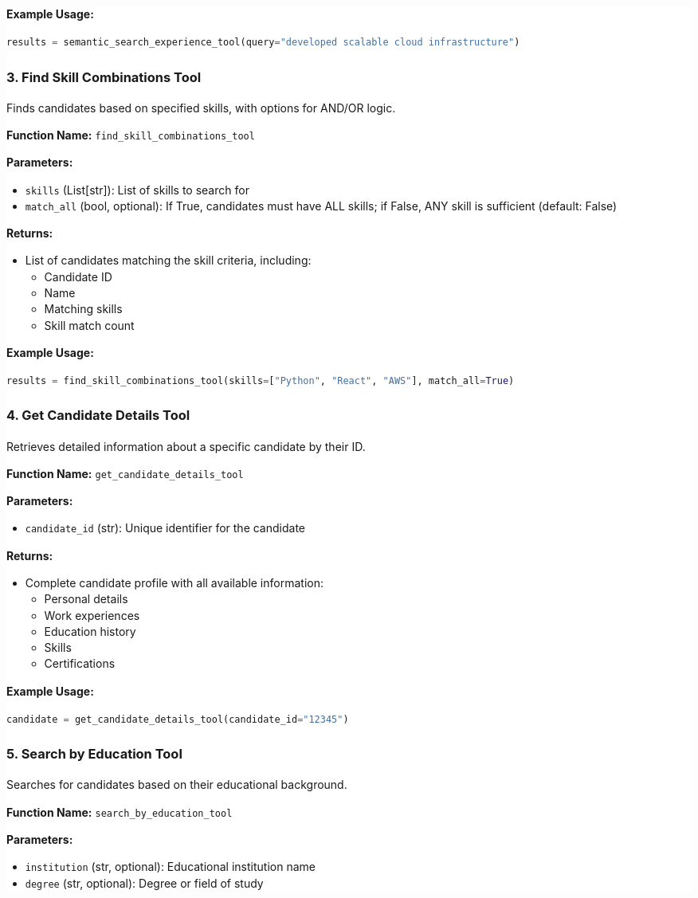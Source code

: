 **Example Usage:**
```python
results = semantic_search_experience_tool(query="developed scalable cloud infrastructure")
```

### 3. Find Skill Combinations Tool

Finds candidates based on specified skills, with options for AND/OR logic.

**Function Name:** `find_skill_combinations_tool`

**Parameters:**
- `skills` (List[str]): List of skills to search for
- `match_all` (bool, optional): If True, candidates must have ALL skills; if False, ANY skill is sufficient (default: False)

**Returns:**
- List of candidates matching the skill criteria, including:
  - Candidate ID
  - Name
  - Matching skills
  - Skill match count

**Example Usage:**
```python
results = find_skill_combinations_tool(skills=["Python", "React", "AWS"], match_all=True)
```

### 4. Get Candidate Details Tool

Retrieves detailed information about a specific candidate by their ID.

**Function Name:** `get_candidate_details_tool`

**Parameters:**
- `candidate_id` (str): Unique identifier for the candidate

**Returns:**
- Complete candidate profile with all available information:
  - Personal details
  - Work experiences
  - Education history
  - Skills
  - Certifications

**Example Usage:**
```python
candidate = get_candidate_details_tool(candidate_id="12345")
```

### 5. Search by Education Tool

Searches for candidates based on their educational background.

**Function Name:** `search_by_education_tool`

**Parameters:**
- `institution` (str, optional): Educational institution name
- `degree` (str, optional): Degree or field of study
